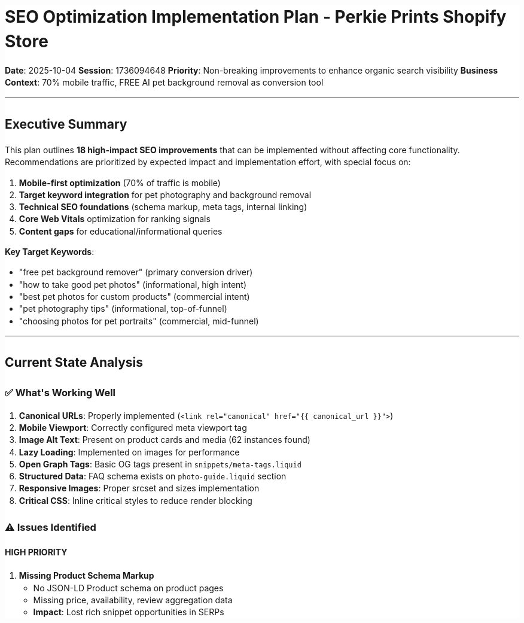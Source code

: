 # SEO Optimization Implementation Plan - Perkie Prints Shopify Store

**Date**: 2025-10-04
**Session**: 1736094648
**Priority**: Non-breaking improvements to enhance organic search visibility
**Business Context**: 70% mobile traffic, FREE AI pet background removal as conversion tool

---

## Executive Summary

This plan outlines **18 high-impact SEO improvements** that can be implemented without affecting core functionality. Recommendations are prioritized by expected impact and implementation effort, with special focus on:

1. **Mobile-first optimization** (70% of traffic is mobile)
2. **Target keyword integration** for pet photography and background removal
3. **Technical SEO foundations** (schema markup, meta tags, internal linking)
4. **Core Web Vitals** optimization for ranking signals
5. **Content gaps** for educational/informational queries

**Key Target Keywords**:
- "free pet background remover" (primary conversion driver)
- "how to take good pet photos" (informational, high intent)
- "best pet photos for custom products" (commercial intent)
- "pet photography tips" (informational, top-of-funnel)
- "choosing photos for pet portraits" (commercial, mid-funnel)

---

## Current State Analysis

### ✅ What's Working Well

1. **Canonical URLs**: Properly implemented (`<link rel="canonical" href="{{ canonical_url }}">`)
2. **Mobile Viewport**: Correctly configured meta viewport tag
3. **Image Alt Text**: Present on product cards and media (62 instances found)
4. **Lazy Loading**: Implemented on images for performance
5. **Open Graph Tags**: Basic OG tags present in `snippets/meta-tags.liquid`
6. **Structured Data**: FAQ schema exists on `photo-guide.liquid` section
7. **Responsive Images**: Proper srcset and sizes implementation
8. **Critical CSS**: Inline critical styles to reduce render blocking

### ⚠️ Issues Identified

#### **HIGH PRIORITY**

1. **Missing Product Schema Markup**
   - No JSON-LD Product schema on product pages
   - Missing price, availability, review aggregation data
   - **Impact**: Lost rich snippet opportunities in SERPs
